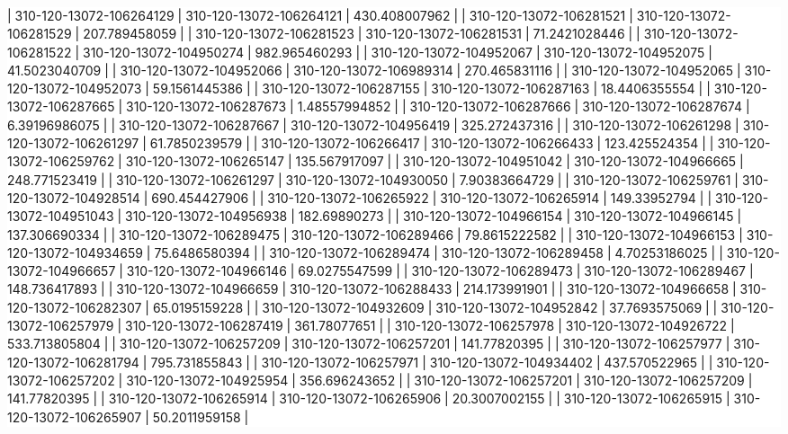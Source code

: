 | 310-120-13072-106264129 | 310-120-13072-106264121 | 430.408007962 |
| 310-120-13072-106281521 | 310-120-13072-106281529 | 207.789458059 |
| 310-120-13072-106281523 | 310-120-13072-106281531 | 71.2421028446 |
| 310-120-13072-106281522 | 310-120-13072-104950274 | 982.965460293 |
| 310-120-13072-104952067 | 310-120-13072-104952075 | 41.5023040709 |
| 310-120-13072-104952066 | 310-120-13072-106989314 | 270.465831116 |
| 310-120-13072-104952065 | 310-120-13072-104952073 | 59.1561445386 |
| 310-120-13072-106287155 | 310-120-13072-106287163 | 18.4406355554 |
| 310-120-13072-106287665 | 310-120-13072-106287673 | 1.48557994852 |
| 310-120-13072-106287666 | 310-120-13072-106287674 | 6.39196986075 |
| 310-120-13072-106287667 | 310-120-13072-104956419 | 325.272437316 |
| 310-120-13072-106261298 | 310-120-13072-106261297 | 61.7850239579 |
| 310-120-13072-106266417 | 310-120-13072-106266433 | 123.425524354 |
| 310-120-13072-106259762 | 310-120-13072-106265147 | 135.567917097 |
| 310-120-13072-104951042 | 310-120-13072-104966665 | 248.771523419 |
| 310-120-13072-106261297 | 310-120-13072-104930050 | 7.90383664729 |
| 310-120-13072-106259761 | 310-120-13072-104928514 | 690.454427906 |
| 310-120-13072-106265922 | 310-120-13072-106265914 | 149.33952794 |
| 310-120-13072-104951043 | 310-120-13072-104956938 | 182.69890273 |
| 310-120-13072-104966154 | 310-120-13072-104966145 | 137.306690334 |
| 310-120-13072-106289475 | 310-120-13072-106289466 | 79.8615222582 |
| 310-120-13072-104966153 | 310-120-13072-104934659 | 75.6486580394 |
| 310-120-13072-106289474 | 310-120-13072-106289458 | 4.70253186025 |
| 310-120-13072-104966657 | 310-120-13072-104966146 | 69.0275547599 |
| 310-120-13072-106289473 | 310-120-13072-106289467 | 148.736417893 |
| 310-120-13072-104966659 | 310-120-13072-106288433 | 214.173991901 |
| 310-120-13072-104966658 | 310-120-13072-106282307 | 65.0195159228 |
| 310-120-13072-104932609 | 310-120-13072-104952842 | 37.7693575069 |
| 310-120-13072-106257979 | 310-120-13072-106287419 | 361.78077651 |
| 310-120-13072-106257978 | 310-120-13072-104926722 | 533.713805804 |
| 310-120-13072-106257209 | 310-120-13072-106257201 | 141.77820395 |
| 310-120-13072-106257977 | 310-120-13072-106281794 | 795.731855843 |
| 310-120-13072-106257971 | 310-120-13072-104934402 | 437.570522965 |
| 310-120-13072-106257202 | 310-120-13072-104925954 | 356.696243652 |
| 310-120-13072-106257201 | 310-120-13072-106257209 | 141.77820395 |
| 310-120-13072-106265914 | 310-120-13072-106265906 | 20.3007002155 |
| 310-120-13072-106265915 | 310-120-13072-106265907 | 50.2011959158 |